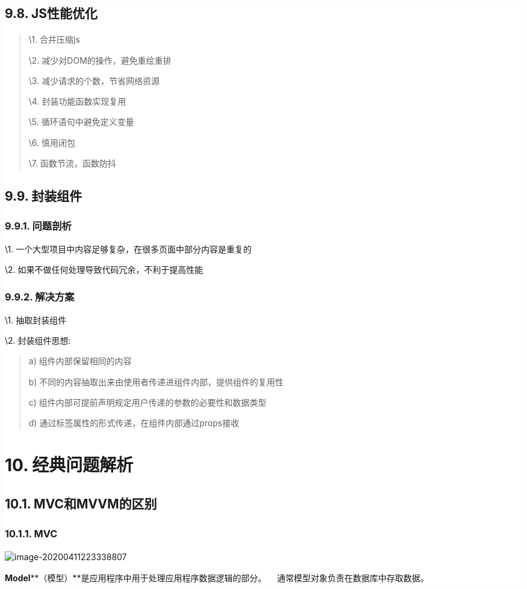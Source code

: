  

## 9.8. JS性能优化

> \1.    合并压缩js
>
> \2.    减少对DOM的操作，避免重绘重排
>
> \3.    减少请求的个数，节省网络资源
>
> \4.    封装功能函数实现复用
>
> \5.    循环语句中避免定义变量
>
> \6.    慎用闭包
>
> \7.    函数节流，函数防抖

## 9.9. 封装组件

### 9.9.1. 问题剖析

\1.    一个大型项目中内容足够复杂，在很多页面中部分内容是重复的

\2.    如果不做任何处理导致代码冗余，不利于提高性能

### 9.9.2. 解决方案

\1.    抽取封装组件

\2.    封装组件思想: 

> a)     组件内部保留相同的内容
>
> b)    不同的内容抽取出来由使用者传递进组件内部，提供组件的复用性
>
> c)     组件内部可提前声明规定用户传递的参数的必要性和数据类型
>
> d)    通过标签属性的形式传递，在组件内部通过props接收

# 10.     经典问题解析

## 10.1. MVC和MVVM的区别

### 10.1.1. MVC

 ![image-20200411223338807](C:\Users\Lenovo\AppData\Roaming\Typora\typora-user-images\image-20200411223338807.png)

**Model****（模型）**是应用程序中用于处理应用程序数据逻辑的部分。
 　通常模型对象负责在数据库中存取数据。

